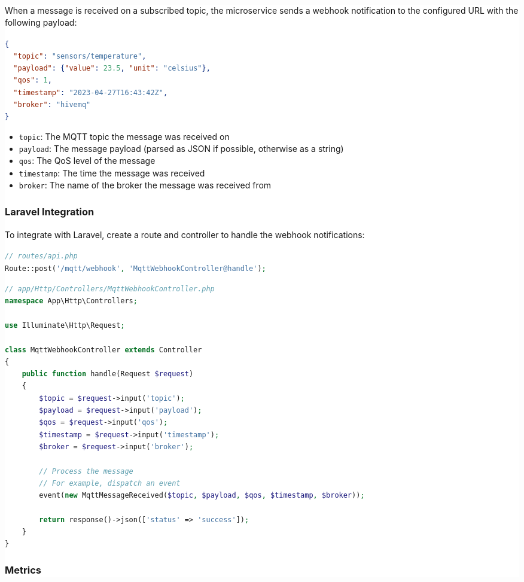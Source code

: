 When a message is received on a subscribed topic, the microservice sends a webhook notification to the configured URL with the following payload:

```json
{
  "topic": "sensors/temperature",
  "payload": {"value": 23.5, "unit": "celsius"},
  "qos": 1,
  "timestamp": "2023-04-27T16:43:42Z",
  "broker": "hivemq"
}
```

- `topic`: The MQTT topic the message was received on
- `payload`: The message payload (parsed as JSON if possible, otherwise as a string)
- `qos`: The QoS level of the message
- `timestamp`: The time the message was received
- `broker`: The name of the broker the message was received from

### Laravel Integration

To integrate with Laravel, create a route and controller to handle the webhook notifications:

```php
// routes/api.php
Route::post('/mqtt/webhook', 'MqttWebhookController@handle');
```

```php
// app/Http/Controllers/MqttWebhookController.php
namespace App\Http\Controllers;

use Illuminate\Http\Request;

class MqttWebhookController extends Controller
{
    public function handle(Request $request)
    {
        $topic = $request->input('topic');
        $payload = $request->input('payload');
        $qos = $request->input('qos');
        $timestamp = $request->input('timestamp');
        $broker = $request->input('broker');

        // Process the message
        // For example, dispatch an event
        event(new MqttMessageReceived($topic, $payload, $qos, $timestamp, $broker));

        return response()->json(['status' => 'success']);
    }
}
```

### Metrics
